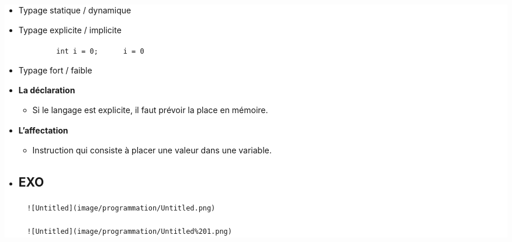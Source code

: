 - Typage statique / dynamique

- Typage explicite / implicite
    
               int i = 0;      i = 0
    

- Typage fort / faible

- **La déclaration**
    - Si le langage est explicite, il faut prévoir la place en mémoire.

- **L’affectation**
    - Instruction qui consiste à placer une valeur dans une variable.

- **EXO**
    - 
        
        ![Untitled](image/programmation/Untitled.png)
        
        ![Untitled](image/programmation/Untitled%201.png)
        